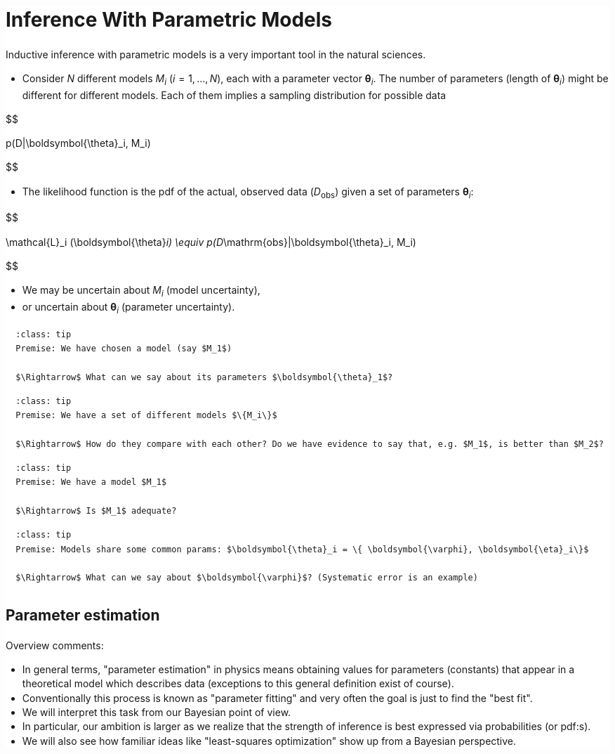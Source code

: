

# Inference With Parametric Models
Inductive inference with parametric models is a very important tool in the natural sciences.
* Consider $N$ different models $M_i$ ($i = 1, \ldots, N$), each with a parameter vector $\boldsymbol{\theta}_i$. The number of parameters (length of $\boldsymbol{\theta}_i$) might be different for different models. Each of them implies a sampling distribution for possible data

$$

p(D|\boldsymbol{\theta}_i, M_i)

$$

* The likelihood function is the pdf of the actual, observed data ($D_\mathrm{obs}$) given a set of parameters $\boldsymbol{\theta}_i$:

$$

\mathcal{L}_i (\boldsymbol{\theta}_i) \equiv p(D_\mathrm{obs}|\boldsymbol{\theta}_i, M_i)

$$
* We may be uncertain about $M_i$ (model uncertainty),
* or uncertain about $\boldsymbol{\theta}_i$ (parameter uncertainty).




```{Admonition} Parameter Estimation:
  :class: tip
  Premise: We have chosen a model (say $M_1$)
  
  $\Rightarrow$ What can we say about its parameters $\boldsymbol{\theta}_1$?
  ```
```{Admonition} Model comparison:
  :class: tip
  Premise: We have a set of different models $\{M_i\}$
  
  $\Rightarrow$ How do they compare with each other? Do we have evidence to say that, e.g. $M_1$, is better than $M_2$?
  ```
```{Admonition} Model adequacy:
  :class: tip
  Premise: We have a model $M_1$
  
  $\Rightarrow$ Is $M_1$ adequate?
  ```
```{Admonition} Hybrid Uncertainty:
  :class: tip
  Premise: Models share some common params: $\boldsymbol{\theta}_i = \{ \boldsymbol{\varphi}, \boldsymbol{\eta}_i\}$
  
  $\Rightarrow$ What can we say about $\boldsymbol{\varphi}$? (Systematic error is an example)
```



## Parameter estimation
Overview comments:
* In general terms, "parameter estimation" in physics means obtaining values for parameters (constants) that appear in a theoretical model which describes data (exceptions to this general definition exist of course).
* Conventionally this process is known as "parameter fitting" and very often the goal is just to find the "best fit".
* We will interpret this task from our Bayesian point of view.
* In particular, our ambition is larger as we realize that the strength of inference is best expressed via probabilities (or pdf:s).
* We will also see how familiar ideas like "least-squares optimization" show up from a Bayesian perspective.
